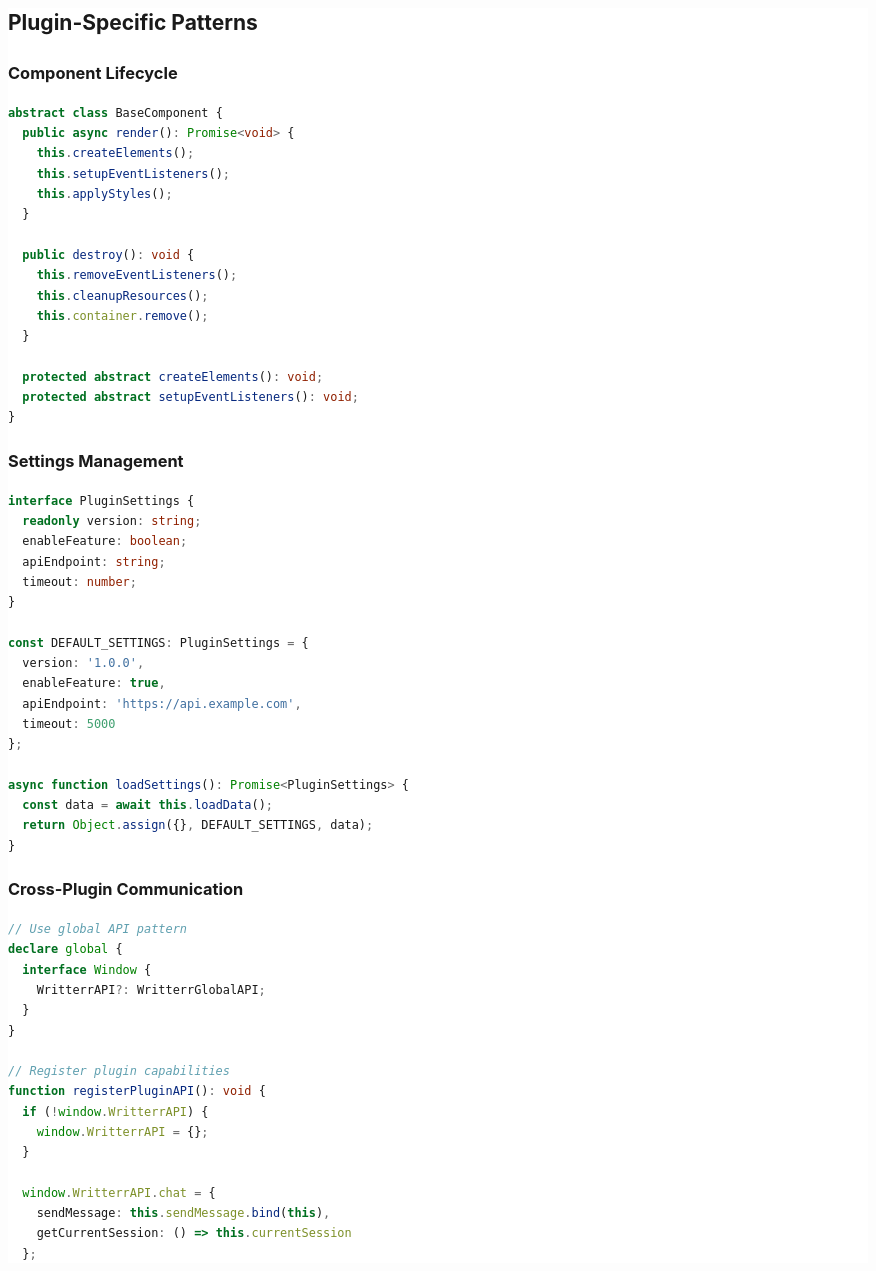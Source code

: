 ## Plugin-Specific Patterns

### Component Lifecycle
```typescript
abstract class BaseComponent {
  public async render(): Promise<void> {
    this.createElements();
    this.setupEventListeners();
    this.applyStyles();
  }

  public destroy(): void {
    this.removeEventListeners();
    this.cleanupResources();
    this.container.remove();
  }

  protected abstract createElements(): void;
  protected abstract setupEventListeners(): void;
}
```

### Settings Management
```typescript
interface PluginSettings {
  readonly version: string;
  enableFeature: boolean;
  apiEndpoint: string;
  timeout: number;
}

const DEFAULT_SETTINGS: PluginSettings = {
  version: '1.0.0',
  enableFeature: true,
  apiEndpoint: 'https://api.example.com',
  timeout: 5000
};

async function loadSettings(): Promise<PluginSettings> {
  const data = await this.loadData();
  return Object.assign({}, DEFAULT_SETTINGS, data);
}
```

### Cross-Plugin Communication
```typescript
// Use global API pattern
declare global {
  interface Window {
    WritterrAPI?: WritterrGlobalAPI;
  }
}

// Register plugin capabilities
function registerPluginAPI(): void {
  if (!window.WritterrAPI) {
    window.WritterrAPI = {};
  }
  
  window.WritterrAPI.chat = {
    sendMessage: this.sendMessage.bind(this),
    getCurrentSession: () => this.currentSession
  };
```